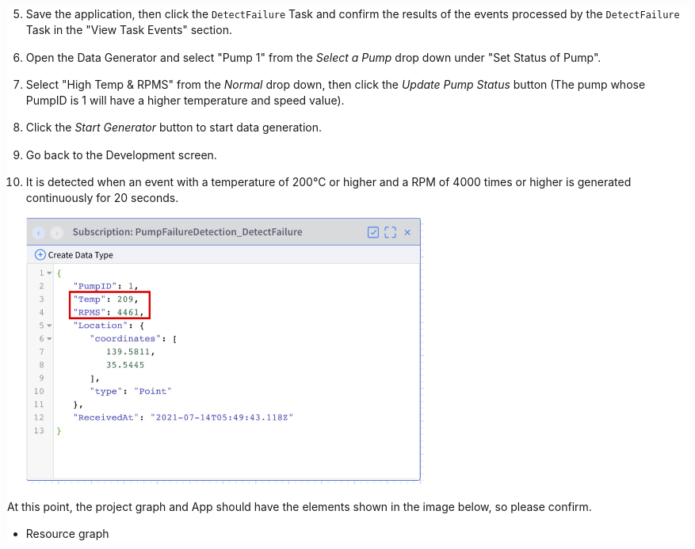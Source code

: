 5. Save the application, then click the `DetectFailure` Task and confirm the results of the events processed by the `DetectFailure` Task in the "View Task Events" section.

6. Open the Data Generator and select "Pump 1" from the _Select a Pump_ drop down under "Set Status of Pump".

7. Select "High Temp & RPMS" from the _Normal_ drop down, then click the _Update Pump Status_ button (The pump whose PumpID is 1 will have a higher temperature and speed value).

8. Click the _Start Generator_ button to start data generation.

9. Go back to the Development screen.

10. It is detected when an event with a temperature of 200°C or higher and a RPM of 4000 times or higher is generated continuously for 20 seconds.

    <img src="../../imgs/Lab04/image12.png" width=60%>   

At this point, the project graph and App should have the elements shown in the image below, so please confirm.

* Resource graph
